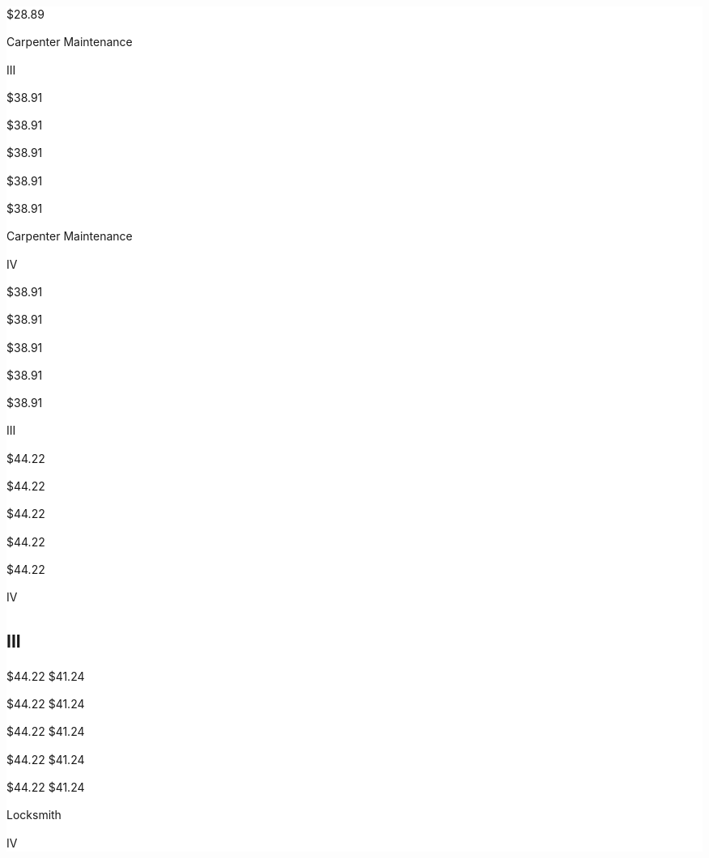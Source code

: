 $28.89

Carpenter Maintenance

III

$38.91

$38.91

$38.91

$38.91

$38.91

Carpenter Maintenance

IV

$38.91

$38.91

$38.91

$38.91

$38.91

III

$44.22

$44.22

$44.22

$44.22

$44.22

IV
## III

$44.22
$41.24

$44.22
$41.24

$44.22
$41.24

$44.22
$41.24

$44.22
$41.24

Locksmith

IV
